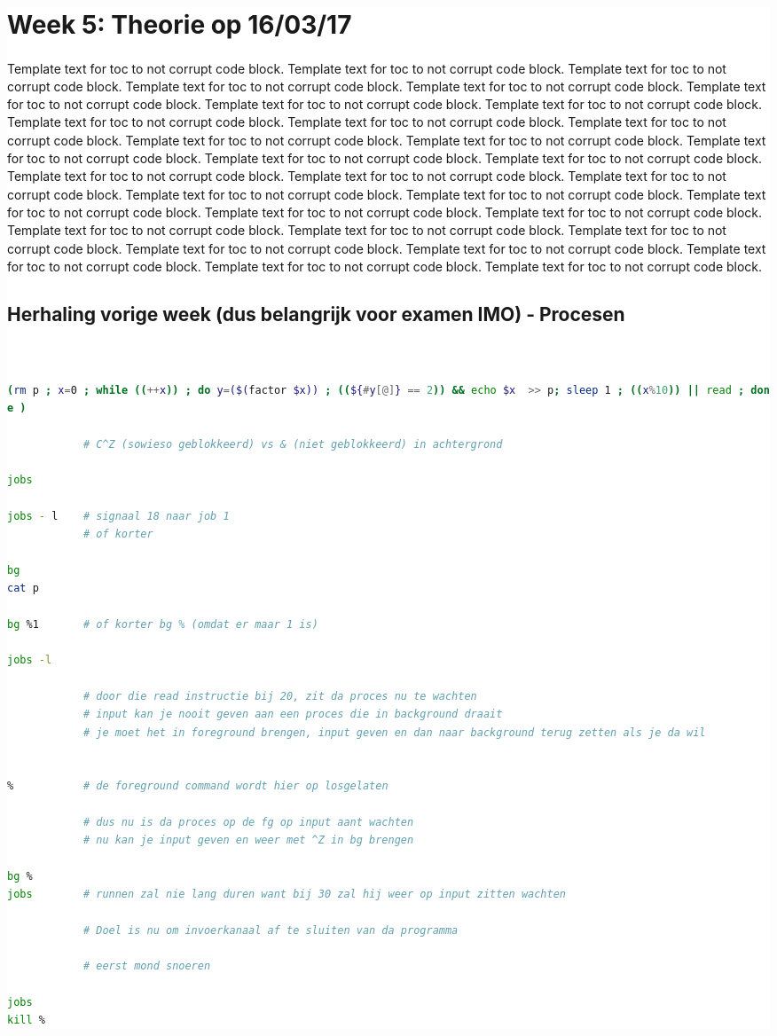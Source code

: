 # Week 5: Theorie op 16/03/17

Template text for toc to not corrupt code block. Template text for toc to not corrupt code block. Template text for toc to not corrupt code block. Template text for toc to not corrupt code block. Template text for toc to not corrupt code block. Template text for toc to not corrupt code block. Template text for toc to not corrupt code block. Template text for toc to not corrupt code block. Template text for toc to not corrupt code block. Template text for toc to not corrupt code block. Template text for toc to not corrupt code block. Template text for toc to not corrupt code block. Template text for toc to not corrupt code block. Template text for toc to not corrupt code block. Template text for toc to not corrupt code block. Template text for toc to not corrupt code block. Template text for toc to not corrupt code block. Template text for toc to not corrupt code block. Template text for toc to not corrupt code block. Template text for toc to not corrupt code block. Template text for toc to not corrupt code block. Template text for toc to not corrupt code block. Template text for toc to not corrupt code block. Template text for toc to not corrupt code block. Template text for toc to not corrupt code block. Template text for toc to not corrupt code block. Template text for toc to not corrupt code block. Template text for toc to not corrupt code block. Template text for toc to not corrupt code block. Template text for toc to not corrupt code block. Template text for toc to not corrupt code block. Template text for toc to not corrupt code block. 


## Herhaling vorige week (dus belangrijk voor examen IMO) - Procesen

```sh


(rm p ; x=0 ; while ((++x)) ; do y=($(factor $x)) ; ((${#y[@]} == 2)) && echo $x  >> p; sleep 1 ; ((x%10)) || read ; done )

            # C^Z (sowieso geblokkeerd) vs & (niet geblokkeerd) in achtergrond

jobs

jobs - l    # signaal 18 naar job 1 
            # of korter 

bg 
cat p  

bg %1       # of korter bg % (omdat er maar 1 is)

jobs -l 

            # door die read instructie bij 20, zit da proces nu te wachten 
            # input kan je nooit geven aan een proces die in background draait
            # je moet het in foreground brengen, input geven en dan naar background terug zetten als je da wil 


%           # de foreground command wordt hier op losgelaten 

            # dus nu is da proces op de fg op input aant wachten 
            # nu kan je input geven en weer met ^Z in bg brengen

bg % 
jobs        # runnen zal nie lang duren want bij 30 zal hij weer op input zitten wachten 

            # Doel is nu om invoerkanaal af te sluiten van da programma

            # eerst mond snoeren

jobs
kill %
```